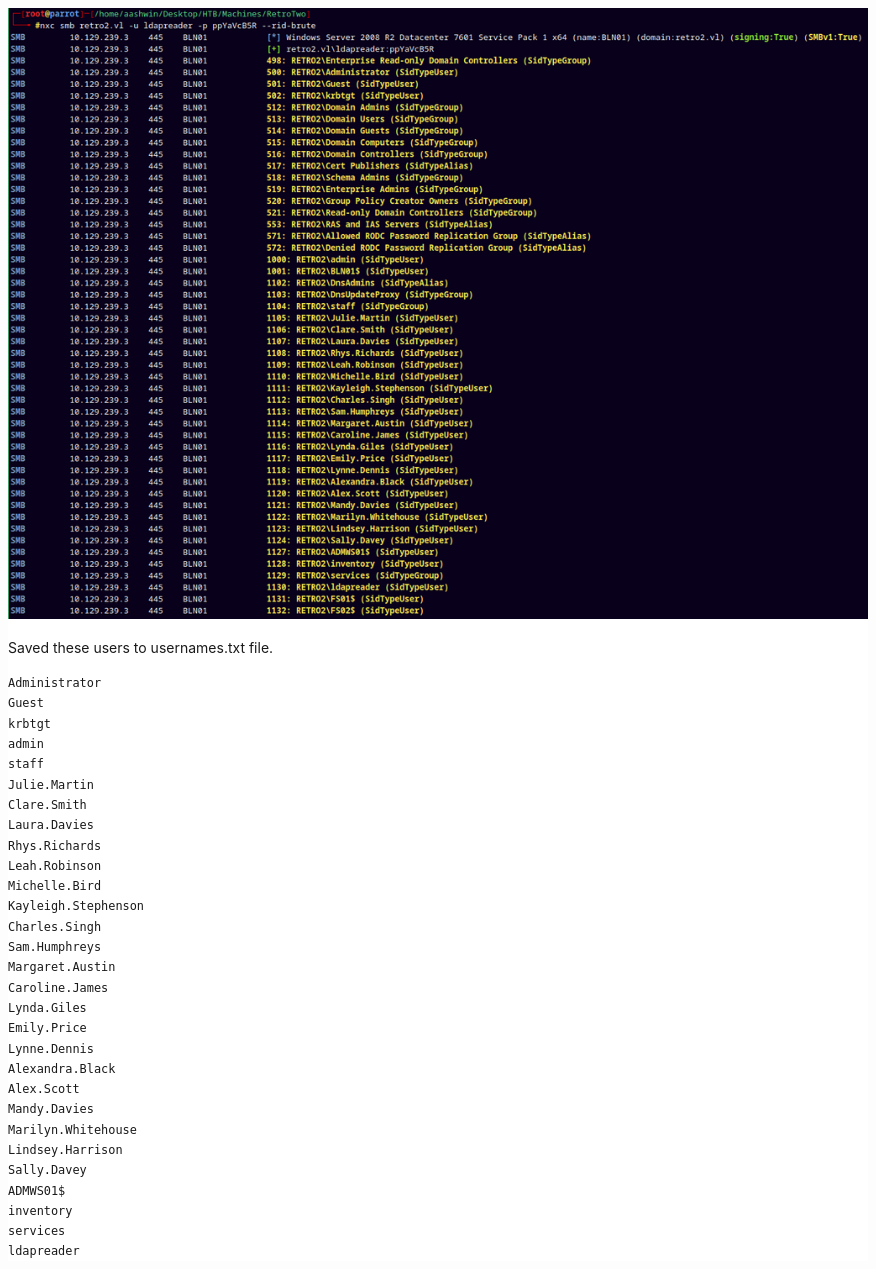 ![image.png](/assets/images/RetroTwo_VL/image%2012.png)

Saved these users to usernames.txt file.

```text
Administrator
Guest
krbtgt
admin
staff
Julie.Martin
Clare.Smith
Laura.Davies
Rhys.Richards
Leah.Robinson
Michelle.Bird
Kayleigh.Stephenson
Charles.Singh
Sam.Humphreys
Margaret.Austin
Caroline.James
Lynda.Giles
Emily.Price
Lynne.Dennis
Alexandra.Black
Alex.Scott
Mandy.Davies
Marilyn.Whitehouse
Lindsey.Harrison
Sally.Davey
ADMWS01$
inventory
services
ldapreader
```